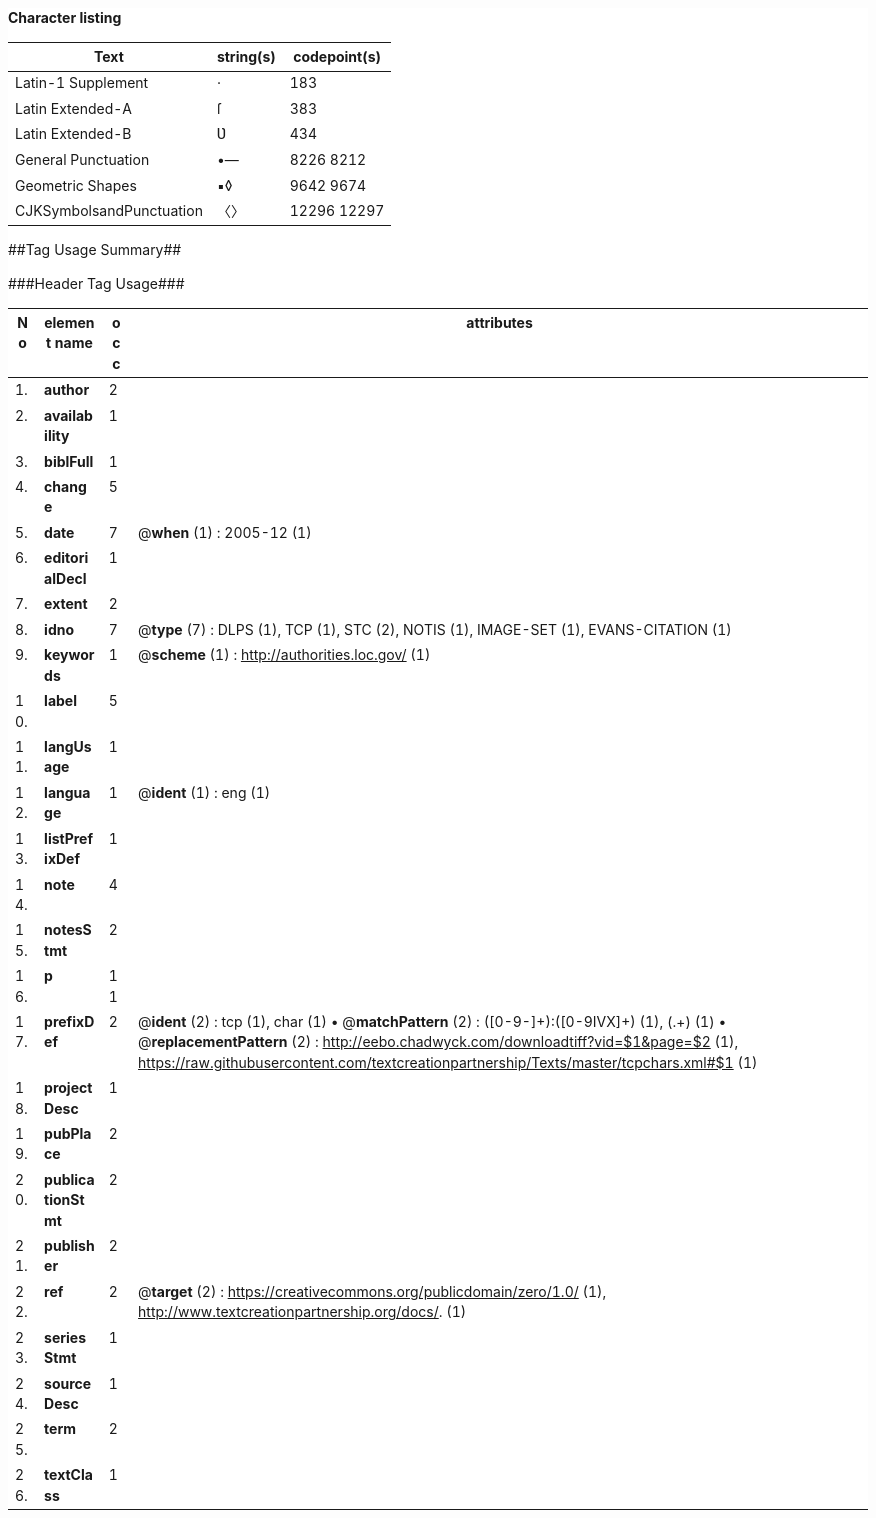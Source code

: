 **Character listing**


|Text|string(s)|codepoint(s)|
|---|---|---|
|Latin-1 Supplement|·|183|
|Latin Extended-A|ſ|383|
|Latin Extended-B|Ʋ|434|
|General Punctuation|•—|8226 8212|
|Geometric Shapes|▪◊|9642 9674|
|CJKSymbolsandPunctuation|〈〉|12296 12297|

##Tag Usage Summary##

###Header Tag Usage###

|No|element name|occ|attributes|
|---|---|---|---|
|1.|__author__|2||
|2.|__availability__|1||
|3.|__biblFull__|1||
|4.|__change__|5||
|5.|__date__|7| @__when__ (1) : 2005-12 (1)|
|6.|__editorialDecl__|1||
|7.|__extent__|2||
|8.|__idno__|7| @__type__ (7) : DLPS (1), TCP (1), STC (2), NOTIS (1), IMAGE-SET (1), EVANS-CITATION (1)|
|9.|__keywords__|1| @__scheme__ (1) : http://authorities.loc.gov/ (1)|
|10.|__label__|5||
|11.|__langUsage__|1||
|12.|__language__|1| @__ident__ (1) : eng (1)|
|13.|__listPrefixDef__|1||
|14.|__note__|4||
|15.|__notesStmt__|2||
|16.|__p__|11||
|17.|__prefixDef__|2| @__ident__ (2) : tcp (1), char (1)  •  @__matchPattern__ (2) : ([0-9\-]+):([0-9IVX]+) (1), (.+) (1)  •  @__replacementPattern__ (2) : http://eebo.chadwyck.com/downloadtiff?vid=$1&page=$2 (1), https://raw.githubusercontent.com/textcreationpartnership/Texts/master/tcpchars.xml#$1 (1)|
|18.|__projectDesc__|1||
|19.|__pubPlace__|2||
|20.|__publicationStmt__|2||
|21.|__publisher__|2||
|22.|__ref__|2| @__target__ (2) : https://creativecommons.org/publicdomain/zero/1.0/ (1), http://www.textcreationpartnership.org/docs/. (1)|
|23.|__seriesStmt__|1||
|24.|__sourceDesc__|1||
|25.|__term__|2||
|26.|__textClass__|1||